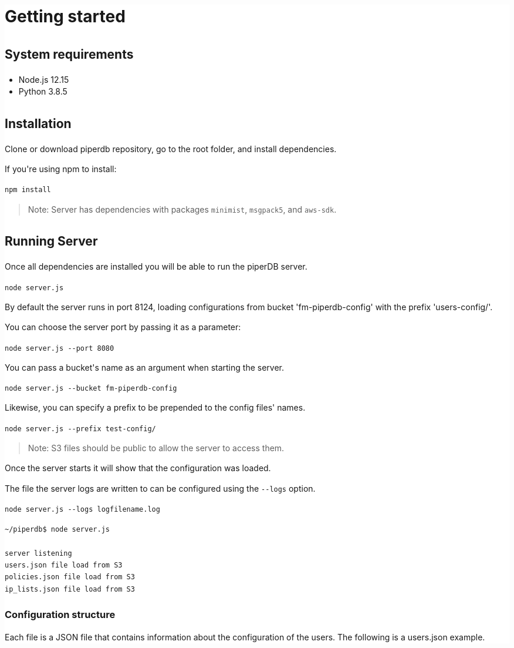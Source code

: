 # Getting started

## System requirements

- Node.js 12.15
- Python 3.8.5

## Installation
Clone or download piperdb repository, go to the root folder, and install dependencies.

If you're using npm to install:

`npm install` 

>Note: Server has dependencies with packages `minimist`, `msgpack5`, and `aws-sdk`.

## Running Server

Once all dependencies are installed you will be able to run the piperDB server.

`node server.js`

By default the server runs in port 8124, loading configurations from bucket 'fm-piperdb-config' with the prefix 'users-config/'.

You can choose the server port by passing it as a parameter:

`node server.js --port 8080`

You can pass a bucket's name as an argument when starting the server. 

`node server.js --bucket fm-piperdb-config`

Likewise, you can specify a prefix to be prepended to the config files' names.

`node server.js --prefix test-config/`

>Note: S3 files should be public to allow the server to access them.

Once the server starts it will show that the configuration was loaded.

The file the server logs are written to can be configured using the `--logs` option.

`node server.js --logs logfilename.log`
```
~/piperdb$ node server.js

server listening
users.json file load from S3
policies.json file load from S3
ip_lists.json file load from S3
```

### Configuration structure

Each file is a JSON file that contains information about the configuration of the users. The following is a users.json example.

